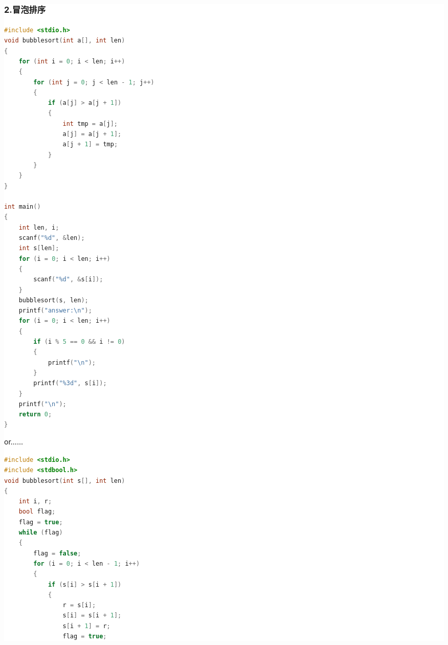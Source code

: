 ### 2.冒泡排序
```C
#include <stdio.h>
void bubblesort(int a[], int len)
{
    for (int i = 0; i < len; i++)
    {
        for (int j = 0; j < len - 1; j++)
        {
            if (a[j] > a[j + 1])
            {
                int tmp = a[j];
                a[j] = a[j + 1];
                a[j + 1] = tmp;
            }
        }
    }
}

int main()
{
    int len, i;
    scanf("%d", &len);
    int s[len];
    for (i = 0; i < len; i++)
    {
        scanf("%d", &s[i]);
    }
    bubblesort(s, len);
    printf("answer:\n");
    for (i = 0; i < len; i++)
    {
        if (i % 5 == 0 && i != 0)
        {
            printf("\n");
        }
        printf("%3d", s[i]);
    }
    printf("\n");
    return 0;
}
```

or......

```C
#include <stdio.h>
#include <stdbool.h>
void bubblesort(int s[], int len)
{
    int i, r;
    bool flag;
    flag = true;
    while (flag)
    {
        flag = false;
        for (i = 0; i < len - 1; i++)
        {
            if (s[i] > s[i + 1])
            {
                r = s[i];
                s[i] = s[i + 1];
                s[i + 1] = r;
                flag = true;
```